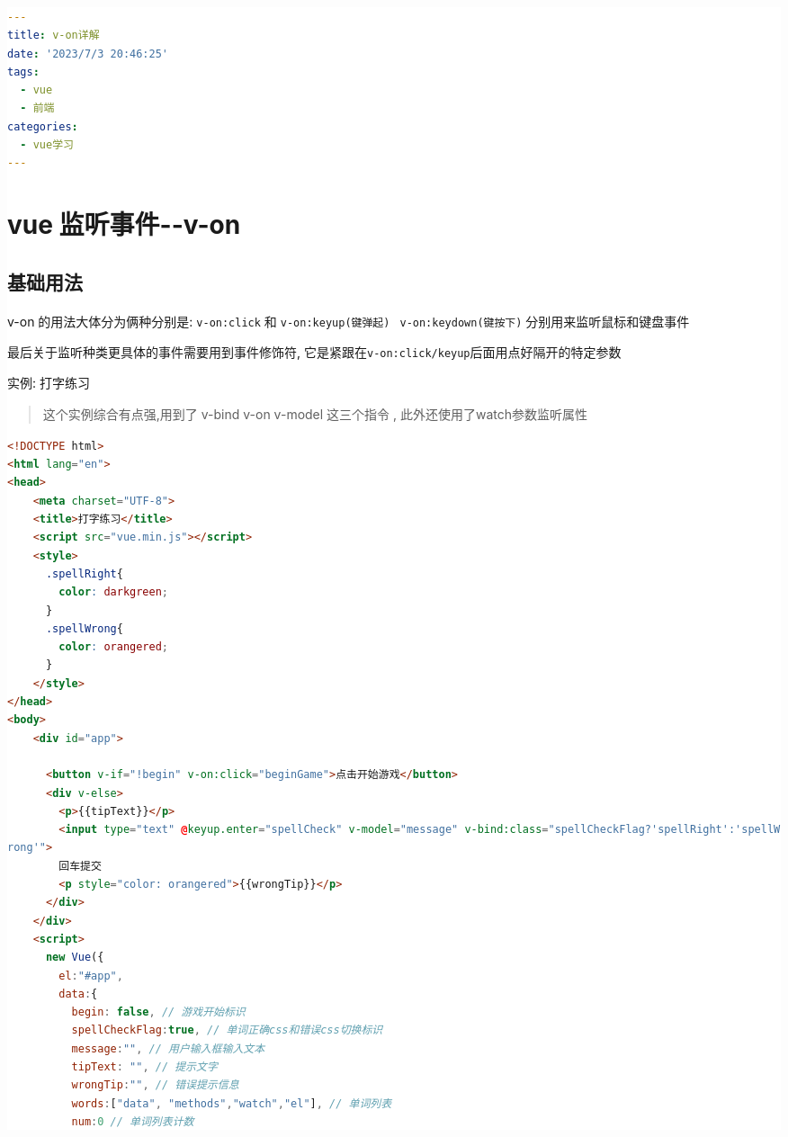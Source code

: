 ```yaml
---
title: v-on详解
date: '2023/7/3 20:46:25'
tags:
  - vue
  - 前端
categories:
  - vue学习
---
```

# vue 监听事件--v-on

## 基础用法

v-on 的用法大体分为俩种分别是: `v-on:click` 和 `v-on:keyup(键弹起) `  `v-on:keydown(键按下)` 分别用来监听鼠标和键盘事件

最后关于监听种类更具体的事件需要用到事件修饰符, 它是紧跟在`v-on:click/keyup`后面用点好隔开的特定参数



实例: 打字练习

> 这个实例综合有点强,用到了 v-bind v-on v-model 这三个指令 , 此外还使用了watch参数监听属性

```html
<!DOCTYPE html>
<html lang="en">
<head>
    <meta charset="UTF-8">
    <title>打字练习</title>
    <script src="vue.min.js"></script>
    <style>
      .spellRight{
        color: darkgreen;
      }
      .spellWrong{
        color: orangered;
      }
    </style>
</head>
<body>
    <div id="app">

      <button v-if="!begin" v-on:click="beginGame">点击开始游戏</button>
      <div v-else>
        <p>{{tipText}}</p>
        <input type="text" @keyup.enter="spellCheck" v-model="message" v-bind:class="spellCheckFlag?'spellRight':'spellWrong'">
        回车提交
        <p style="color: orangered">{{wrongTip}}</p>
      </div>
    </div>
    <script>
      new Vue({
        el:"#app",
        data:{
          begin: false, // 游戏开始标识
          spellCheckFlag:true, // 单词正确css和错误css切换标识
          message:"", // 用户输入框输入文本
          tipText: "", // 提示文字
          wrongTip:"", // 错误提示信息
          words:["data", "methods","watch","el"], // 单词列表
          num:0 // 单词列表计数
```